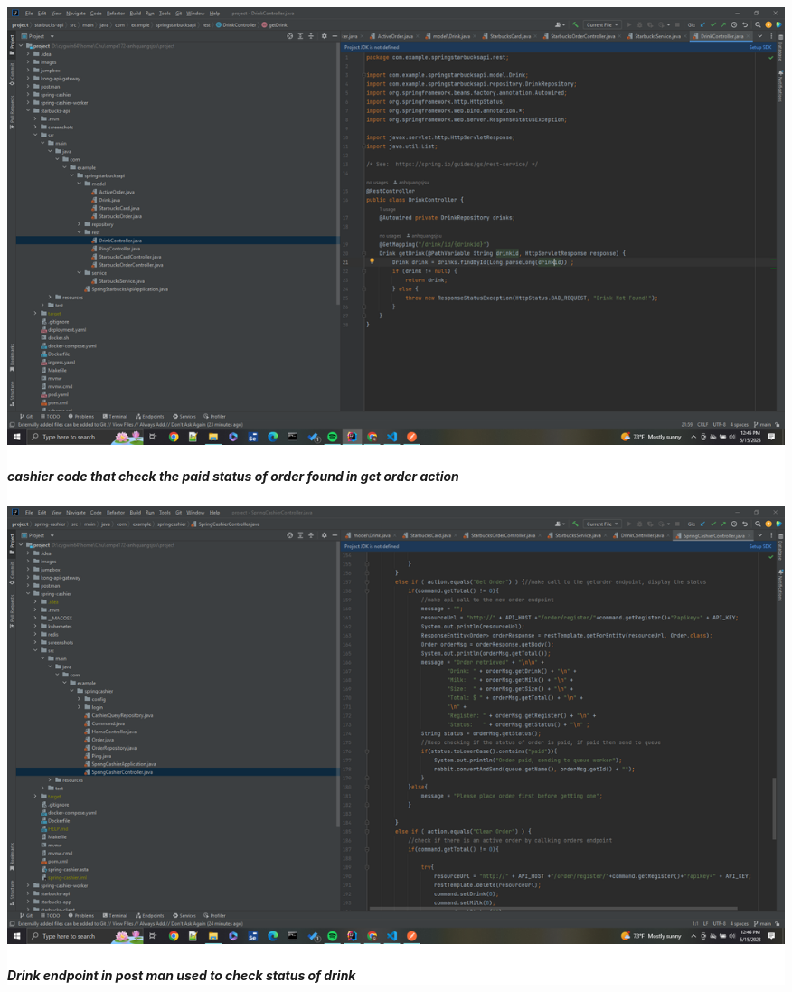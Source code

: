 ![img](./images/starbuck%20api/Drink%20controller%20for%20drink%20API%20endpoint.PNG)
##### cashier code that check the paid status of order found in get order action
![img](./images/cashier/Get%20order%20message%20from%20get%20order%20API%20and%20display%20the%20order%20on%20the%20view%20and%20handle%20sending%20message%20to%20cashier%20queue%20for%20worker%20to%20handle%20laater.PNG)
##### Drink endpoint in post man used to check status of drink
